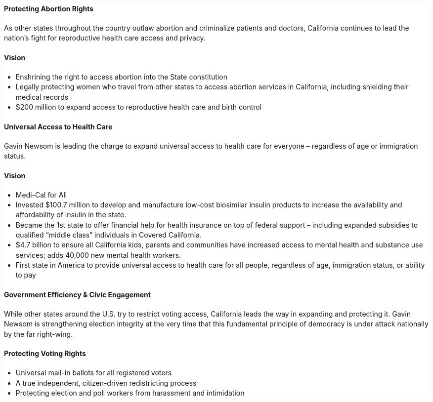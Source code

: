 #### Protecting Abortion Rights
As other states throughout the country outlaw abortion and criminalize patients and doctors, California continues to lead the nation’s fight for reproductive health care access and privacy.

#### Vision
- Enshrining the right to access abortion into the State constitution
- Legally protecting women who travel from other states to access abortion services in California, including shielding their medical records
- $200 million to expand access to reproductive health care and birth control

#### Universal Access to Health Care
Gavin Newsom is leading the charge to expand universal access to health care for everyone – regardless of age or immigration status.

#### Vision
- Medi-Cal for All
- Invested $100.7 million to develop and manufacture low-cost biosimilar insulin products to increase the availability and affordability of insulin in the state.
- Became the 1st state to offer financial help for health insurance on top of federal support – including expanded subsidies to qualified “middle class” individuals in Covered California.
- $4.7 billion to ensure all California kids, parents and communities have increased access to mental health and substance use services; adds 40,000 new mental health workers.
- First state in America to provide universal access to health care for all people, regardless of age, immigration status, or ability to pay

#### Government Efficiency & Civic Engagement
While other states around the U.S. try to restrict voting access, California leads the way in expanding and protecting it. Gavin Newsom is strengthening election integrity at the very time that this fundamental principle of democracy is under attack nationally by the far right-wing.

#### Protecting Voting Rights
- Universal mail-in ballots for all registered voters
- A true independent, citizen-driven redistricting process
- Protecting election and poll workers from harassment and intimidation

#### 